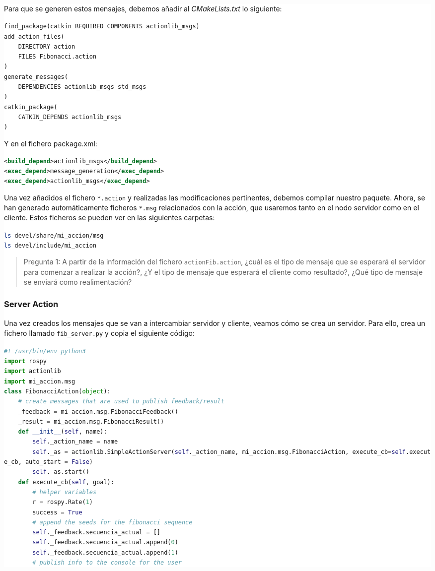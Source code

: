 Para que se generen estos mensajes, debemos añadir al *CMakeLists.txt* lo siguiente:

```
find_package(catkin REQUIRED COMPONENTS actionlib_msgs)
add_action_files(
    DIRECTORY action
    FILES Fibonacci.action
)
generate_messages(
    DEPENDENCIES actionlib_msgs std_msgs
)
catkin_package(
    CATKIN_DEPENDS actionlib_msgs
)
```

Y en el fichero package.xml:

```xml
<build_depend>actionlib_msgs</build_depend>
<exec_depend>message_generation</exec_depend>
<exec_depend>actionlib_msgs</exec_depend>
```

Una vez añadidos el fichero `*.action` y realizadas las modificaciones pertinentes, debemos compilar nuestro paquete. Ahora, se han generado automáticamente ficheros `*.msg` relacionados con la acción, que usaremos tanto en el nodo servidor como en el cliente. Estos ficheros se pueden ver en las siguientes carpetas:

```bash
ls devel/share/mi_accion/msg
ls devel/include/mi_accion
```

> Pregunta 1: A partir de la información del fichero `actionFib.action`, ¿cuál es el tipo de mensaje que se esperará el servidor para comenzar a realizar la acción?, ¿Y el tipo de mensaje que esperará el cliente como resultado?, ¿Qué tipo de mensaje se enviará como realimentación?

### Server Action

Una vez creados los mensajes que se van a intercambiar servidor y cliente, veamos cómo se crea un servidor. Para ello, crea un fichero llamado `fib_server.py` y copia el siguiente código:

```python
#! /usr/bin/env python3
import rospy
import actionlib
import mi_accion.msg
class FibonacciAction(object):
    # create messages that are used to publish feedback/result
    _feedback = mi_accion.msg.FibonacciFeedback()
    _result = mi_accion.msg.FibonacciResult()
    def __init__(self, name):
        self._action_name = name
        self._as = actionlib.SimpleActionServer(self._action_name, mi_accion.msg.FibonacciAction, execute_cb=self.execute_cb, auto_start = False)
        self._as.start()
    def execute_cb(self, goal):
        # helper variables
        r = rospy.Rate(1)
        success = True
        # append the seeds for the fibonacci sequence
        self._feedback.secuencia_actual = []
        self._feedback.secuencia_actual.append(0)
        self._feedback.secuencia_actual.append(1)
        # publish info to the console for the user
```
